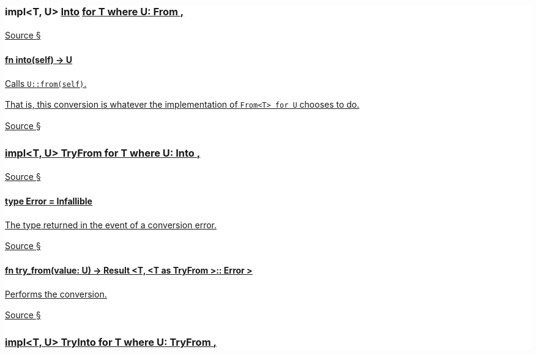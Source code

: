 ### impl<T, U> [Into](https://doc.rust-lang.org/nightly/core/convert/trait.Into.html "trait core::convert::Into") <U> for T  where U: [From](https://doc.rust-lang.org/nightly/core/convert/trait.From.html "trait core::convert::From") <T>,

[Source](https://doc.rust-lang.org/nightly/src/core/convert/mod.rs.html#760) [§](https://docs.rs/unicorn-engine/latest/unicorn_engine/struct.UnicornInner.html#method.into)

#### fn [into](https://doc.rust-lang.org/nightly/core/convert/trait.Into.html\#tymethod.into)(self) -> U

Calls `U::from(self)`.

That is, this conversion is whatever the implementation of
`From<T> for U` chooses to do.

[Source](https://doc.rust-lang.org/nightly/src/core/convert/mod.rs.html#806-808) [§](https://docs.rs/unicorn-engine/latest/unicorn_engine/struct.UnicornInner.html#impl-TryFrom%3CU%3E-for-T)

### impl<T, U> [TryFrom](https://doc.rust-lang.org/nightly/core/convert/trait.TryFrom.html "trait core::convert::TryFrom") <U> for T  where U: [Into](https://doc.rust-lang.org/nightly/core/convert/trait.Into.html "trait core::convert::Into") <T>,

[Source](https://doc.rust-lang.org/nightly/src/core/convert/mod.rs.html#810) [§](https://docs.rs/unicorn-engine/latest/unicorn_engine/struct.UnicornInner.html#associatedtype.Error-1)

#### type [Error](https://doc.rust-lang.org/nightly/core/convert/trait.TryFrom.html\#associatedtype.Error) = [Infallible](https://doc.rust-lang.org/nightly/core/convert/enum.Infallible.html "enum core::convert::Infallible")

The type returned in the event of a conversion error.

[Source](https://doc.rust-lang.org/nightly/src/core/convert/mod.rs.html#813) [§](https://docs.rs/unicorn-engine/latest/unicorn_engine/struct.UnicornInner.html#method.try_from)

#### fn [try\_from](https://doc.rust-lang.org/nightly/core/convert/trait.TryFrom.html\#tymethod.try_from)(value: U) -> [Result](https://doc.rust-lang.org/nightly/core/result/enum.Result.html "enum core::result::Result") <T, <T as [TryFrom](https://doc.rust-lang.org/nightly/core/convert/trait.TryFrom.html "trait core::convert::TryFrom") <U>>:: [Error](https://doc.rust-lang.org/nightly/core/convert/trait.TryFrom.html\#associatedtype.Error "type core::convert::TryFrom::Error") >

Performs the conversion.

[Source](https://doc.rust-lang.org/nightly/src/core/convert/mod.rs.html#791-793) [§](https://docs.rs/unicorn-engine/latest/unicorn_engine/struct.UnicornInner.html#impl-TryInto%3CU%3E-for-T)

### impl<T, U> [TryInto](https://doc.rust-lang.org/nightly/core/convert/trait.TryInto.html "trait core::convert::TryInto") <U> for T  where U: [TryFrom](https://doc.rust-lang.org/nightly/core/convert/trait.TryFrom.html "trait core::convert::TryFrom") <T>,
